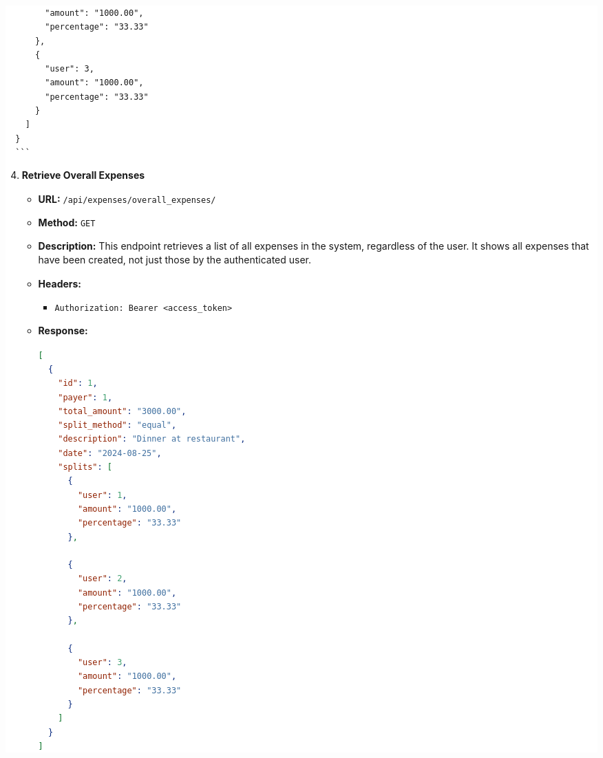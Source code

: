             "amount": "1000.00",
            "percentage": "33.33"
          },
          {
            "user": 3,
            "amount": "1000.00",
            "percentage": "33.33"
          }
        ]
      }
      ```

4.  **Retrieve Overall Expenses**

    - **URL:** `/api/expenses/overall_expenses/`
    - **Method:** `GET`
    - **Description:** This endpoint retrieves a list of all expenses in the system, regardless of the user. It shows all expenses that have been created, not just those by the authenticated user.
    - **Headers:**
      - `Authorization: Bearer <access_token>`
    - **Response:**

      ```json
      [
        {
          "id": 1,
          "payer": 1,
          "total_amount": "3000.00",
          "split_method": "equal",
          "description": "Dinner at restaurant",
          "date": "2024-08-25",
          "splits": [
            {
              "user": 1,
              "amount": "1000.00",
              "percentage": "33.33"
            },

            {
              "user": 2,
              "amount": "1000.00",
              "percentage": "33.33"
            },

            {
              "user": 3,
              "amount": "1000.00",
              "percentage": "33.33"
            }
          ]
        }
      ]
      ```
